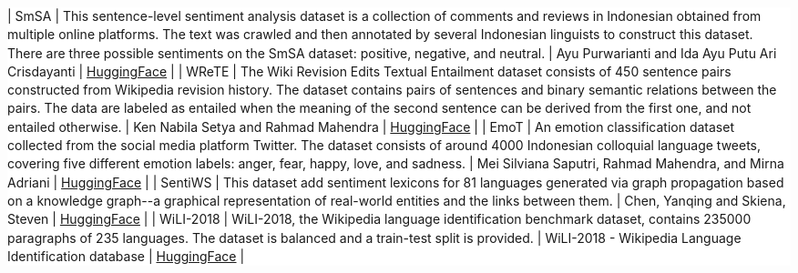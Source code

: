| SmSA                           | This sentence-level sentiment analysis dataset is a collection of comments and reviews in Indonesian obtained from multiple online platforms. The text was crawled and then annotated by several Indonesian linguists to construct this dataset. There are three possible sentiments on the SmSA dataset: positive, negative, and neutral.                                                                                                                                                                                                                                                  | Ayu Purwarianti and Ida Ayu Putu Ari Crisdayanti                  | [HuggingFace](https://huggingface.co/datasets/indonlu)      |
| WReTE                          | The Wiki Revision Edits Textual Entailment dataset consists of 450 sentence pairs constructed from Wikipedia revision history. The dataset contains pairs of sentences and binary semantic relations between the pairs. The data are labeled as entailed when the meaning of the second sentence can be derived from the first one, and not entailed otherwise.                                                                                                                                                                                                                             | Ken Nabila Setya and Rahmad Mahendra                              | [HuggingFace](https://huggingface.co/datasets/indonlu)      |
| EmoT                           | An emotion classification dataset collected from the social media platform Twitter. The dataset consists of around 4000 Indonesian colloquial language tweets, covering five different emotion labels: anger, fear, happy, love, and sadness.                                                                                                                                                                                                                                                                                                                                               | Mei Silviana Saputri, Rahmad Mahendra, and Mirna Adriani          | [HuggingFace](https://huggingface.co/datasets/indonlu)      |
| SentiWS                        | This dataset add sentiment lexicons for 81 languages generated via graph propagation based on a knowledge graph--a graphical representation of real-world entities and the links between them.                                                                                                                                                                                                                                                                                                                                                                                              | Chen, Yanqing and Skiena, Steven                                  | [HuggingFace](https://huggingface.co/datasets/senti_lex)    |
| WiLI-2018                      | WiLI-2018, the Wikipedia language identification benchmark dataset, contains 235000 paragraphs of 235 languages. The dataset is balanced and a train-test split is provided.                                                                                                                                                                                                                                                                                                                                                                                                                | WiLI-2018 - Wikipedia Language Identification database            | [HuggingFace](https://huggingface.co/datasets/wili_2018)    |